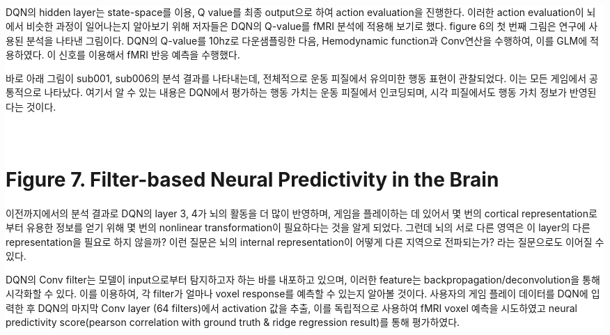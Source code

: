 DQN의 hidden layer는 state-space를 이용, Q value를 최종 output으로 하여 action evaluation을 진행한다. 이러한 action evaluation이 뇌에서 비슷한 과정이 일어나는지 알아보기 위해 저자들은 DQN의 Q-value를 fMRI 분석에 적용해 보기로 했다. figure 6의 첫 번째 그림은 연구에 사용된 분석을 나타낸 그림이다. DQN의 Q-value를 10hz로 다운샘플링한 다음, Hemodynamic function과 Conv연산을 수행하여, 이를 GLM에 적용하였다. 이 신호를 이용해서 fMRI 반응 예측을 수행했다.

바로 아래 그림이 sub001, sub006의 분석 결과를 나타내는데, 전체적으로 운동 피질에서 유의미한 행동 표현이 관찰되었다. 이는 모든 게임에서 공통적으로 나타났다. 여기서 알 수 있는 내용은 DQN에서 평가하는 행동 가치는 운동 피질에서 인코딩되며, 시각 피질에서도 행동 가치 정보가 반영된다는 것이다.

<br>

# Figure 7. Filter-based Neural Predictivity in the Brain

이전까지에서의 분석 결과로 DQN의 layer 3, 4가 뇌의 활동을 더 많이 반영하며, 게임을 플레이하는 데 있어서 몇 번의 cortical representation로부터 유용한 정보를 얻기 위해 몇 번의 nonlinear transformation이 필요하다는 것을 알게 되었다. 그런데 뇌의 서로 다른 영역은 이 layer의 다른 representation을 필요로 하지 않을까? 이런 질문은 뇌의 internal representation이 어떻게 다른 지역으로 전파되는가? 라는 질문으로도 이어질 수 있다.

DQN의 Conv filter는 모델이 input으로부터 탐지하고자 하는 바를 내포하고 있으며, 이러한 feature는 backpropagation/deconvolution을 통해 시각화할 수 있다. 이를 이용하여, 각 filter가 얼마나 voxel response를 예측할 수 있는지 알아볼 것이다. 사용자의 게임 플레이 데이터를 DQN에 입력한 후 DQN의 마지막 Conv layer (64 filters)에서 activation 값을 추출, 이를 독립적으로 사용하여 fMRI voxel 예측을 시도하였고 neural predictivity score(pearson correlation with ground truth & ridge regression result)를 통해 평가하였다.

<figure class='align-center'>